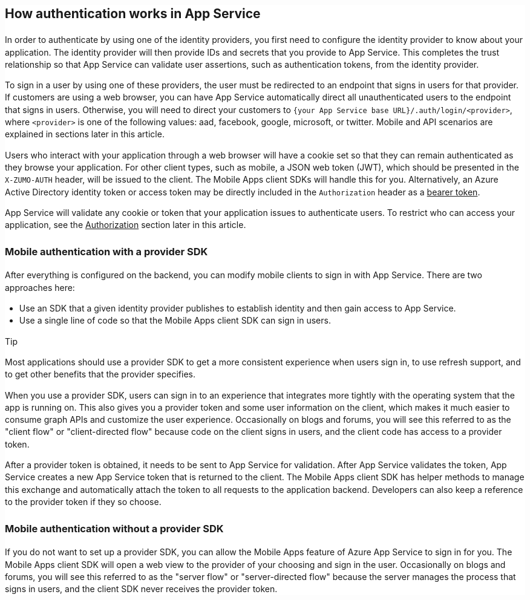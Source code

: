 ## How authentication works in App Service
In order to authenticate by using one of the identity providers, you first need to configure the identity provider to know about your application. The identity provider will then provide IDs and secrets that you provide to App Service. This completes the trust relationship so that App Service can validate user assertions, such as authentication tokens, from the identity provider.

To sign in a user by using one of these providers, the user must be redirected to an endpoint that signs in users for that provider. If customers are using a web browser, you can have App Service automatically direct all unauthenticated users to the endpoint that signs in users. Otherwise, you will need to direct your customers to `{your App Service base URL}/.auth/login/<provider>`, where `<provider>` is one of the following values: aad, facebook, google, microsoft, or twitter. Mobile and API scenarios are explained in sections later in this article.

Users who interact with your application through a web browser will have a cookie set so that they can remain authenticated as they browse your application. For other client types, such as mobile, a JSON web token (JWT), which should be presented in the `X-ZUMO-AUTH` header, will be issued to the client. The Mobile Apps client SDKs will handle this for you. Alternatively, an Azure Active Directory identity token or access token may be directly included in the `Authorization` header as a [bearer token](https://tools.ietf.org/html/rfc6750).

App Service will validate any cookie or token that your application issues to authenticate users. To restrict who can access your application, see the [Authorization](#authorization) section later in this article.

### Mobile authentication with a provider SDK
After everything is configured on the backend, you can modify mobile clients to sign in with App Service. There are two approaches here:

* Use an SDK that a given identity provider publishes to establish identity and then gain access to App Service.
* Use a single line of code so that the Mobile Apps client SDK can sign in users.

> [!TIP]
> Most applications should use a provider SDK to get a more consistent experience when users sign in, to use refresh support, and to get other benefits that the provider specifies.
> 
> 

When you use a provider SDK, users can sign in to an experience that integrates more tightly with the operating system that the app is running on. This also gives you a provider token and some user information on the client, which makes it much easier to consume graph APIs and customize the user experience. Occasionally on blogs and forums, you will see this referred to as the "client flow" or "client-directed flow" because code on the client signs in users, and the client code has access to a provider token.

After a provider token is obtained, it needs to be sent to App Service for validation. After App Service validates the token, App Service creates a new App Service token that is returned to the client. The Mobile Apps client SDK has helper methods to manage this exchange and automatically attach the token to all requests to the application backend. Developers can also keep a reference to the provider token if they so choose.

### Mobile authentication without a provider SDK
If you do not want to set up a provider SDK, you can allow the Mobile Apps feature of Azure App Service to sign in for you. The Mobile Apps client SDK will open a web view to the provider of your choosing and sign in the user. Occasionally on blogs and forums, you will see this referred to as the "server flow" or "server-directed flow" because the server manages the process that signs in users, and the client SDK never receives the provider token.


[apia-user]: ../app-service-api/app-service-api-dotnet-user-principal-auth.md
[apia-service]: ../app-service-api/app-service-api-dotnet-service-principal-auth.md
[web-getstarted]: ../app-service-web/app-service-web-get-started-2.md#authenticate-your-users
[iOS]: ../app-service-mobile/app-service-mobile-ios-get-started-users.md
[Android]: ../app-service-mobile/app-service-mobile-android-get-started-users.md
[Xamarin.iOS]: ../app-service-mobile/app-service-mobile-xamarin-ios-get-started-users.md
[Xamarin.Android]: ../app-service-mobile/app-service-mobile-xamarin-android-get-started-users.md
[Xamarin.Forms]: ../app-service-mobile/app-service-mobile-xamarin-forms-get-started-users.md
[Windows]: ../app-service-mobile/app-service-mobile-windows-store-dotnet-get-started-users.md
[Cordova]: ../app-service-mobile/app-service-mobile-cordova-get-started-users.md
[AAD]: ../app-service-mobile/app-service-mobile-how-to-configure-active-directory-authentication.md
[Facebook]: ../app-service-mobile/app-service-mobile-how-to-configure-facebook-authentication.md
[Google]: ../app-service-mobile/app-service-mobile-how-to-configure-google-authentication.md
[MSA]: ../app-service-mobile/app-service-mobile-how-to-configure-microsoft-authentication.md
[Twitter]: ../app-service-mobile/app-service-mobile-how-to-configure-twitter-authentication.md
[custom-auth]: ../app-service-mobile/app-service-mobile-dotnet-backend-how-to-use-server-sdk.md#custom-auth
[ADAL-Android]: ../app-service-mobile/app-service-mobile-android-how-to-use-client-library.md#adal
[ADAL-iOS]: ../app-service-mobile/app-service-mobile-ios-how-to-use-client-library.md#adal
[ADAL-dotnet]: ../app-service-mobile/app-service-mobile-dotnet-how-to-use-client-library.md#adal